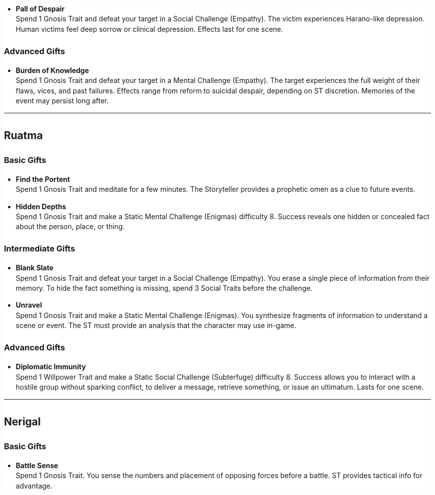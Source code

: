 - **Pall of Despair**  
  Spend 1 Gnosis Trait and defeat your target in a Social Challenge (Empathy). The victim experiences Harano-like depression. Human victims feel deep sorrow or clinical depression. Effects last for one scene.

### Advanced Gifts
- **Burden of Knowledge**  
  Spend 1 Gnosis Trait and defeat your target in a Mental Challenge (Empathy). The target experiences the full weight of their flaws, vices, and past failures. Effects range from reform to suicidal despair, depending on ST discretion. Memories of the event may persist long after.

---

## Ruatma

### Basic Gifts
- **Find the Portent**  
  Spend 1 Gnosis Trait and meditate for a few minutes. The Storyteller provides a prophetic omen as a clue to future events.

- **Hidden Depths**  
  Spend 1 Gnosis Trait and make a Static Mental Challenge (Enigmas) difficulty 8. Success reveals one hidden or concealed fact about the person, place, or thing.

### Intermediate Gifts
- **Blank Slate**  
  Spend 1 Gnosis Trait and defeat your target in a Social Challenge (Empathy). You erase a single piece of information from their memory. To hide the fact something is missing, spend 3 Social Traits before the challenge.

- **Unravel**  
  Spend 1 Gnosis Trait and make a Static Mental Challenge (Enigmas). You synthesize fragments of information to understand a scene or event. The ST must provide an analysis that the character may use in-game.

### Advanced Gifts
- **Diplomatic Immunity**  
  Spend 1 Willpower Trait and make a Static Social Challenge (Subterfuge) difficulty 8. Success allows you to interact with a hostile group without sparking conflict, to deliver a message, retrieve something, or issue an ultimatum. Lasts for one scene.

---

## Nerigal

### Basic Gifts
- **Battle Sense**  
  Spend 1 Gnosis Trait. You sense the numbers and placement of opposing forces before a battle. ST provides tactical info for advantage.
